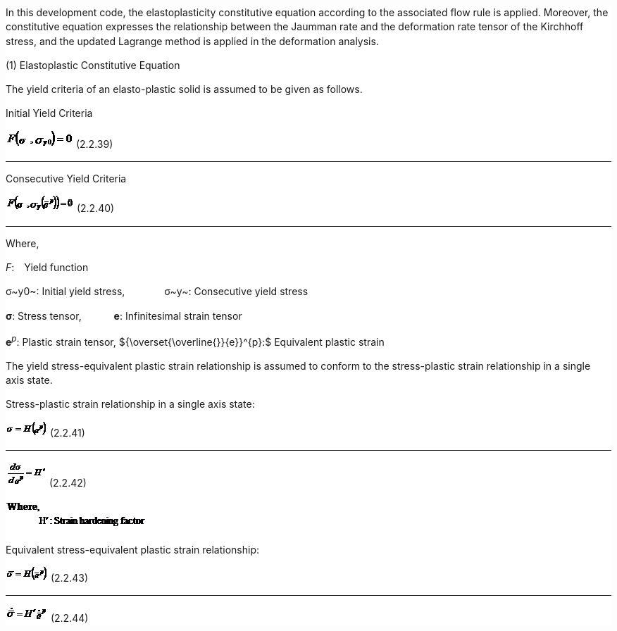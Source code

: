 In this development code, the elastoplasticity constitutive equation
according to the associated flow rule is applied. Moreover, the
constitutive equation expresses the relationship between the Jaumman
rate and the deformation rate tensor of the Kirchhoff stress, and the
updated Lagrange method is applied in the deformation analysis.

\(1) Elastoplastic Constitutive Equation

The yield criteria of an elasto-plastic solid is assumed to be given as
follows.

Initial Yield Criteria

  ![](media/image94.png)   (2.2.39)
  ------------------------ ----------

Consecutive Yield Criteria

  ![](media/image95.png)   (2.2.40)
  ------------------------ ----------

Where,

*F*:　Yield function

σ~y0~: Initial yield stress,　　　　σ~y~: Consecutive yield stress

**σ**: Stress tensor,　　　 **e**: Infinitesimal strain tensor

$\text{\ \ \ \ \ \ \ \ \ }\mathbf{e}^{p}$: Plastic strain tensor,
${\overset{\overline{}}{e}}^{p}:$ Equivalent plastic strain

The yield stress-equivalent plastic strain relationship is assumed to
conform to the stress-plastic strain relationship in a single axis
state.

Stress-plastic strain relationship in a single axis state:

  ![](media/image96.png)   (2.2.41)
  ------------------------ ----------
  ![](media/image97.png)   (2.2.42)

![](media/image98.png)

Equivalent stress-equivalent plastic strain relationship:

  ![](media/image99.png)    (2.2.43)
  ------------------------- ----------
  ![](media/image100.png)   (2.2.44)
